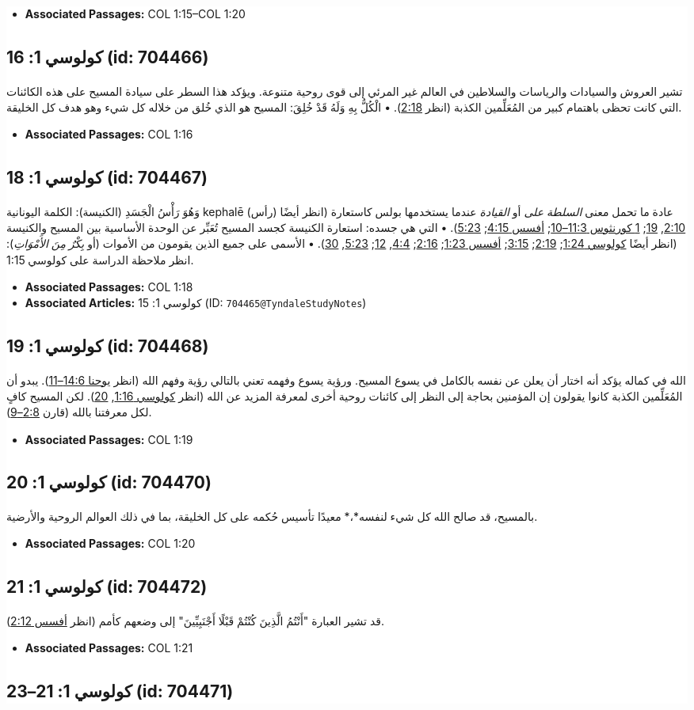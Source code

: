 * **Associated Passages:** COL 1:15–COL 1:20

## كولوسي 1: 16 (id: 704466)

تشير العروش والسيادات والرياسات والسلاطين في العالم غير المرئي إلى قوى روحية متنوعة. ويؤكد هذا السطر على سيادة المسيح على هذه الكائنات التي كانت تحظى باهتمام كبير من المُعَلِّمين الكذبة (انظر [2:18](https://ref.ly/Col2:18)). • الْكُلُّ بِهِ وَلَهُ قَدْ خُلِقَ: المسيح هو الذي خُلق من خلاله كل شيء وهو هدف كل الخليقة.

* **Associated Passages:** COL 1:16

## كولوسي 1: 18 (id: 704467)

وَهُوَ رَأْسُ الْجَسَدِ (الكنيسة): الكلمة اليونانية kephalē (رأس) عادة ما تحمل معنى *السلطة على* أو *القيادة* عندما يستخدمها بولس كاستعارة (انظر أيضًا [2:10](https://ref.ly/Col2:10), [19](https://ref.ly/Col2:19); [1 كورنثوس 11:3–10](https://ref.ly/1Cor11:3-1Cor11:10); [أفسس 4:15](https://ref.ly/Eph4:15); [5:23](https://ref.ly/Eph5:23)). • التي هي جسده: استعارة الكنيسة كجسد المسيح تُعَبِّر عن الوحدة الأساسية بين المسيح والكنيسة (انظر أيضًا [كولوسي 1:24](https://ref.ly/Col1:24); [2:19](https://ref.ly/Col2:19); [3:15](https://ref.ly/Col3:15); [أفسس 1:23](https://ref.ly/Eph1:23); [2:16](https://ref.ly/Eph2:16); [4:4](https://ref.ly/Eph4:4), [12](https://ref.ly/Eph4:12); [5:23](https://ref.ly/Eph5:23), [30](https://ref.ly/Eph5:30)). • الأسمى على جميع الذين يقومون من الأموات (أو *بِكْرٌ مِنَ الأَمْوَاتِ*): انظر ملاحظة الدراسة على كولوسي 1:15.

* **Associated Passages:** COL 1:18
* **Associated Articles:** كولوسي 1: 15 (ID: `704465@TyndaleStudyNotes`)

## كولوسي 1: 19 (id: 704468)

الله في كماله يؤكد أنه اختار أن يعلن عن نفسه بالكامل في يسوع المسيح. ورؤية يسوع وفهمه تعني بالتالي رؤية وفهم الله (انظر [يوحنا 14:6–11](https://ref.ly/John14:6-John14:11)). يبدو أن المُعَلِّمين الكذبة كانوا يقولون إن المؤمنين بحاجة إلى النظر إلى كائنات روحية أخرى لمعرفة المزيد عن الله (انظر [كولوسي 1:16](https://ref.ly/Col1:16), [20](https://ref.ly/Col1:20)). لكن المسيح كافٍ لكل معرفتنا بالله (قارن [2:8–9](https://ref.ly/Col2:8-Col2:9)).

* **Associated Passages:** COL 1:19

## كولوسي 1: 20 (id: 704470)

بالمسيح، قد صالح الله كل شيء لنفسه*،* معيدًا تأسيس حُكمه على كل الخليقة، بما في ذلك العوالم الروحية والأرضية.

* **Associated Passages:** COL 1:20

## كولوسي 1: 21 (id: 704472)

قد تشير العبارة "أَنْتُمُ الَّذِينَ كُنْتُمْ قَبْلًا أَجْنَبِيِّينَ" إلى وضعهم كأمم (انظر [أفسس 2:12](https://ref.ly/Eph2:12)).

* **Associated Passages:** COL 1:21

## كولوسي 1: 21–23 (id: 704471)
